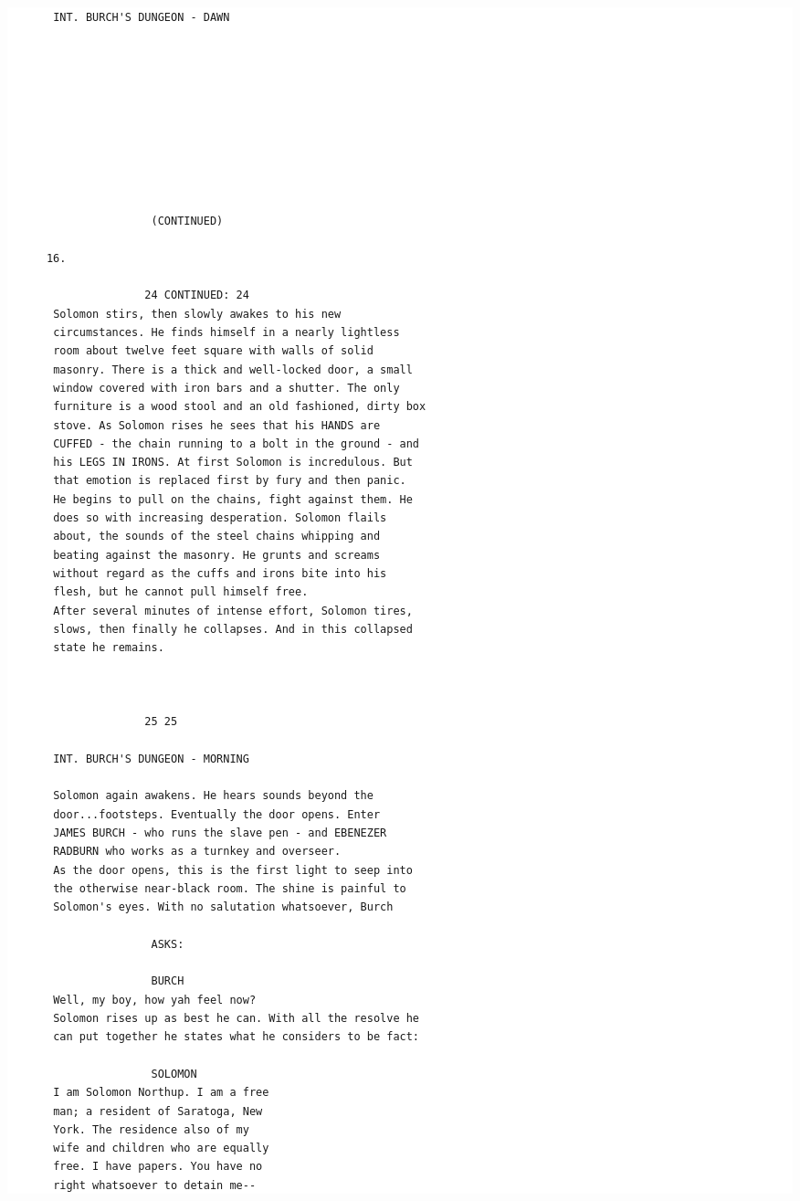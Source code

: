            INT. BURCH'S DUNGEON - DAWN


                         

                         

                         

                         

                          (CONTINUED)

          16.

                         24 CONTINUED: 24
           Solomon stirs, then slowly awakes to his new
           circumstances. He finds himself in a nearly lightless
           room about twelve feet square with walls of solid
           masonry. There is a thick and well-locked door, a small
           window covered with iron bars and a shutter. The only
           furniture is a wood stool and an old fashioned, dirty box
           stove. As Solomon rises he sees that his HANDS are
           CUFFED - the chain running to a bolt in the ground - and
           his LEGS IN IRONS. At first Solomon is incredulous. But
           that emotion is replaced first by fury and then panic.
           He begins to pull on the chains, fight against them. He
           does so with increasing desperation. Solomon flails
           about, the sounds of the steel chains whipping and
           beating against the masonry. He grunts and screams
           without regard as the cuffs and irons bite into his
           flesh, but he cannot pull himself free.
           After several minutes of intense effort, Solomon tires,
           slows, then finally he collapses. And in this collapsed
           state he remains.

                         

                         25 25

           INT. BURCH'S DUNGEON - MORNING

           Solomon again awakens. He hears sounds beyond the
           door...footsteps. Eventually the door opens. Enter
           JAMES BURCH - who runs the slave pen - and EBENEZER
           RADBURN who works as a turnkey and overseer.
           As the door opens, this is the first light to seep into
           the otherwise near-black room. The shine is painful to
           Solomon's eyes. With no salutation whatsoever, Burch

                          ASKS:

                          BURCH
           Well, my boy, how yah feel now?
           Solomon rises up as best he can. With all the resolve he
           can put together he states what he considers to be fact:

                          SOLOMON
           I am Solomon Northup. I am a free
           man; a resident of Saratoga, New
           York. The residence also of my
           wife and children who are equally
           free. I have papers. You have no
           right whatsoever to detain me--
